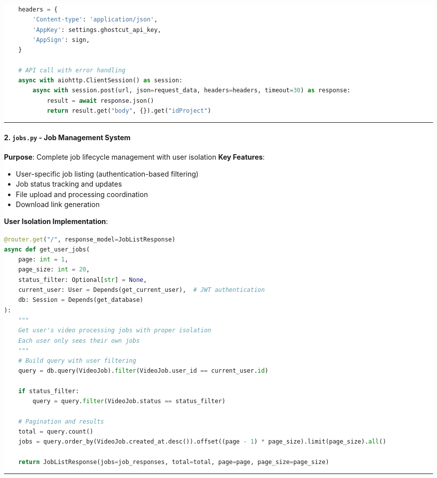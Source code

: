 ```python
    headers = {
        'Content-type': 'application/json',
        'AppKey': settings.ghostcut_api_key,
        'AppSign': sign,
    }
    
    # API call with error handling
    async with aiohttp.ClientSession() as session:
        async with session.post(url, json=request_data, headers=headers, timeout=30) as response:
            result = await response.json()
            return result.get("body", {}).get("idProject")
```

---

#### **2. `jobs.py` - Job Management System**
**Purpose**: Complete job lifecycle management with user isolation
**Key Features**:
- User-specific job listing (authentication-based filtering)
- Job status tracking and updates
- File upload and processing coordination
- Download link generation

**User Isolation Implementation**:
```python
@router.get("/", response_model=JobListResponse)
async def get_user_jobs(
    page: int = 1,
    page_size: int = 20,
    status_filter: Optional[str] = None,
    current_user: User = Depends(get_current_user),  # JWT authentication
    db: Session = Depends(get_database)
):
    """
    Get user's video processing jobs with proper isolation
    Each user only sees their own jobs
    """
    # Build query with user filtering
    query = db.query(VideoJob).filter(VideoJob.user_id == current_user.id)
    
    if status_filter:
        query = query.filter(VideoJob.status == status_filter)
    
    # Pagination and results
    total = query.count()
    jobs = query.order_by(VideoJob.created_at.desc()).offset((page - 1) * page_size).limit(page_size).all()
    
    return JobListResponse(jobs=job_responses, total=total, page=page, page_size=page_size)
```

---
